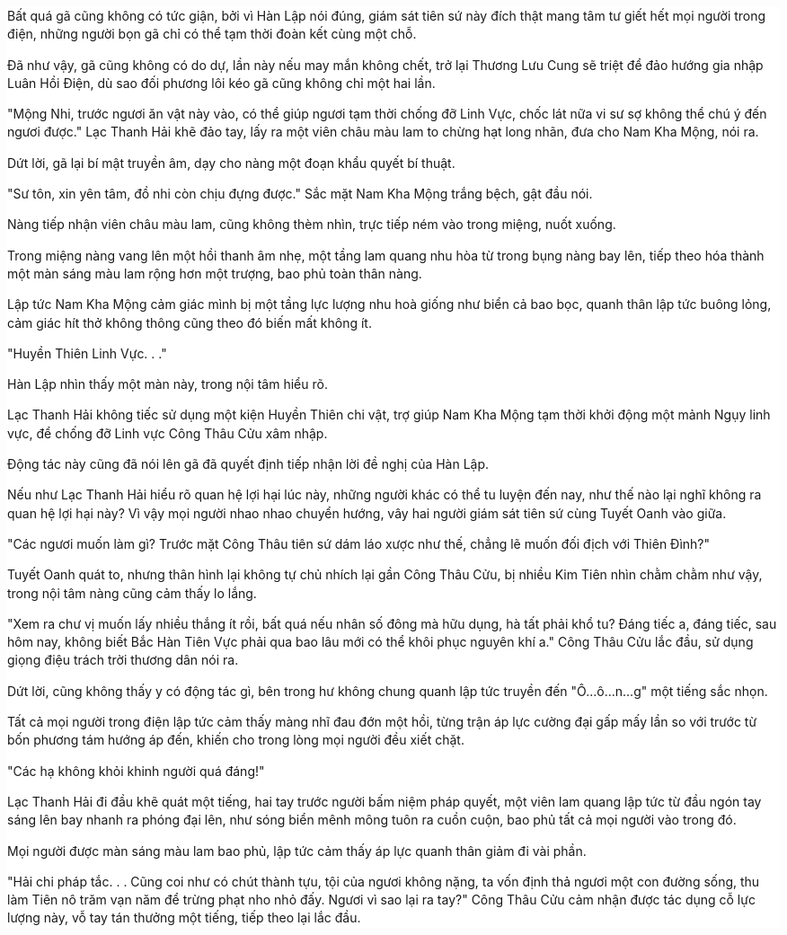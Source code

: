 Bất quá gã cũng không có tức giận, bởi vì Hàn Lập nói đúng, giám sát tiên sứ này đích thật mang tâm tư giết hết mọi người trong điện, những người bọn gã chỉ có thể tạm thời đoàn kết cùng một chỗ.

Đã như vậy, gã cũng không có do dự, lần này nếu may mắn không chết, trở lại Thương Lưu Cung sẽ triệt để đảo hướng gia nhập Luân Hồi Điện, dù sao đối phương lôi kéo gã cũng không chỉ một hai lần.

"Mộng Nhi, trước ngươi ăn vật này vào, có thể giúp ngươi tạm thời chống đỡ Linh Vực, chốc lát nữa vi sư sợ không thể chú ý đến ngươi được." Lạc Thanh Hải khẽ đảo tay, lấy ra một viên châu màu lam to chừng hạt long nhãn, đưa cho Nam Kha Mộng, nói ra.

Dứt lời, gã lại bí mật truyền âm, dạy cho nàng một đoạn khẩu quyết bí thuật.

"Sư tôn, xin yên tâm, đồ nhi còn chịu đựng được." Sắc mặt Nam Kha Mộng trắng bệch, gật đầu nói.

Nàng tiếp nhận viên châu màu lam, cũng không thèm nhìn, trực tiếp ném vào trong miệng, nuốt xuống.

Trong miệng nàng vang lên một hồi thanh âm nhẹ, một tầng lam quang nhu hòa từ trong bụng nàng bay lên, tiếp theo hóa thành một màn sáng màu lam rộng hơn một trượng, bao phủ toàn thân nàng.

Lập tức Nam Kha Mộng cảm giác mình bị một tầng lực lượng nhu hoà giống như biển cả bao bọc, quanh thân lập tức buông lỏng, cảm giác hít thở không thông cũng theo đó biến mất không ít.

"Huyền Thiên Linh Vực. . ."

Hàn Lập nhìn thấy một màn này, trong nội tâm hiểu rõ.

Lạc Thanh Hải không tiếc sử dụng một kiện Huyền Thiên chi vật, trợ giúp Nam Kha Mộng tạm thời khởi động một mảnh Ngụy linh vực, để chống đỡ Linh vực Công Thâu Cửu xâm nhập.

Động tác này cũng đã nói lên gã đã quyết định tiếp nhận lời đề nghị của Hàn Lập.

Nếu như Lạc Thanh Hải hiểu rõ quan hệ lợi hại lúc này, những người khác có thể tu luyện đến nay, như thế nào lại nghĩ không ra quan hệ lợi hại này? Vì vậy mọi người nhao nhao chuyển hướng, vây hai người giám sát tiên sứ cùng Tuyết Oanh vào giữa.

"Các ngươi muốn làm gì? Trước mặt Công Thâu tiên sứ dám láo xược như thế, chẳng lẽ muốn đối địch với Thiên Đình?"

Tuyết Oanh quát to, nhưng thân hình lại không tự chủ nhích lại gần Công Thâu Cửu, bị nhiều Kim Tiên nhìn chằm chằm như vậy, trong nội tâm nàng cũng cảm thấy lo lắng.

"Xem ra chư vị muốn lấy nhiều thắng ít rồi, bất quá nếu nhân số đông mà hữu dụng, hà tất phải khổ tu? Đáng tiếc a, đáng tiếc, sau hôm nay, không biết Bắc Hàn Tiên Vực phải qua bao lâu mới có thể khôi phục nguyên khí a." Công Thâu Cửu lắc đầu, sử dụng giọng điệu trách trời thương dân nói ra.

Dứt lời, cũng không thấy y có động tác gì, bên trong hư không chung quanh lập tức truyền đến "Ô...ô...n...g" một tiếng sắc nhọn.

Tất cả mọi người trong điện lập tức cảm thấy màng nhĩ đau đớn một hồi, từng trận áp lực cường đại gấp mấy lần so với trước từ bốn phương tám hướng áp đến, khiến cho trong lòng mọi người đều xiết chặt.

"Các hạ không khỏi khinh người quá đáng!"

Lạc Thanh Hải đi đầu khẽ quát một tiếng, hai tay trước người bấm niệm pháp quyết, một viên lam quang lập tức từ đầu ngón tay sáng lên bay nhanh ra phóng đại lên, như sóng biển mênh mông tuôn ra cuồn cuộn, bao phủ tất cả mọi người vào trong đó.

Mọi người được màn sáng màu lam bao phủ, lập tức cảm thấy áp lực quanh thân giảm đi vài phần.

"Hải chi pháp tắc. . . Cũng coi như có chút thành tựu, tội của ngươi không nặng, ta vốn định thả ngươi một con đường sống, thu làm Tiên nô trăm vạn năm để trừng phạt nho nhỏ đấy. Ngươi vì sao lại ra tay?" Công Thâu Cửu cảm nhận được tác dụng cỗ lực lượng này, vỗ tay tán thưởng một tiếng, tiếp theo lại lắc đầu.
